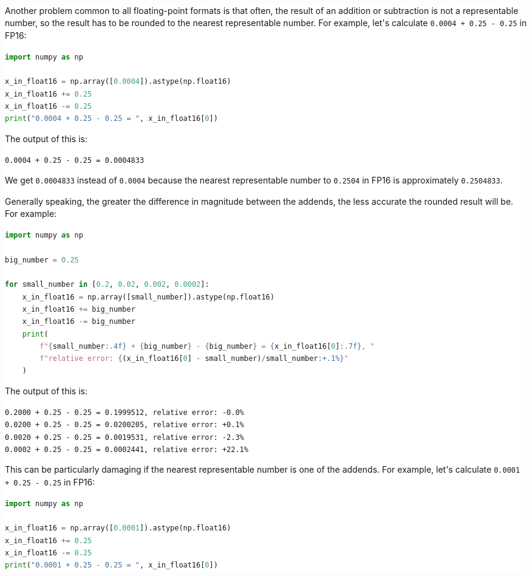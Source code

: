 Another problem common to all floating-point formats is that often, the result of an addition or subtraction is not a representable number, so the result has to be rounded to the nearest representable number. For example, let's calculate `0.0004 + 0.25 - 0.25` in FP16:

```python
import numpy as np

x_in_float16 = np.array([0.0004]).astype(np.float16)
x_in_float16 += 0.25
x_in_float16 -= 0.25
print("0.0004 + 0.25 - 0.25 = ", x_in_float16[0])
```

The output of this is:

```
0.0004 + 0.25 - 0.25 = 0.0004833
```

We get `0.0004833` instead of `0.0004` because the nearest representable number to `0.2504` in FP16 is approximately `0.2504833`.

Generally speaking, the greater the difference in magnitude between the addends, the less accurate the rounded result will be. For example:

```python
import numpy as np

big_number = 0.25

for small_number in [0.2, 0.02, 0.002, 0.0002]:
    x_in_float16 = np.array([small_number]).astype(np.float16)
    x_in_float16 += big_number
    x_in_float16 -= big_number
    print(
        f"{small_number:.4f} + {big_number} - {big_number} = {x_in_float16[0]:.7f}, "
        f"relative error: {(x_in_float16[0] - small_number)/small_number:+.1%}"
    )
```

The output of this is:

```
0.2000 + 0.25 - 0.25 = 0.1999512, relative error: -0.0%
0.0200 + 0.25 - 0.25 = 0.0200205, relative error: +0.1%
0.0020 + 0.25 - 0.25 = 0.0019531, relative error: -2.3%
0.0002 + 0.25 - 0.25 = 0.0002441, relative error: +22.1%
```

This can be particularly damaging if the nearest representable number is one of the addends. For example, let's calculate `0.0001 + 0.25 - 0.25` in FP16:

```python
import numpy as np

x_in_float16 = np.array([0.0001]).astype(np.float16)
x_in_float16 += 0.25
x_in_float16 -= 0.25
print("0.0001 + 0.25 - 0.25 = ", x_in_float16[0])
```
